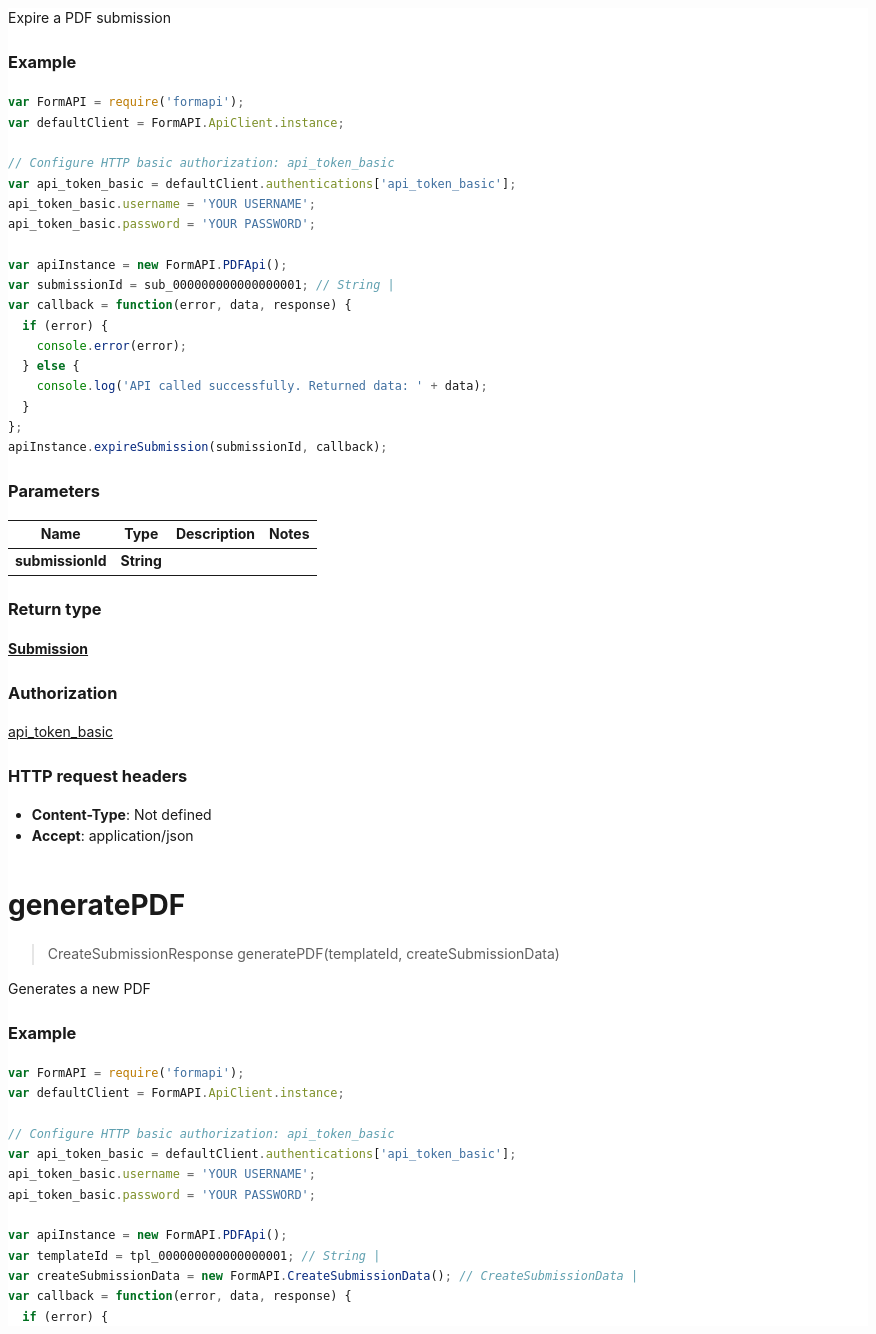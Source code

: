 Expire a PDF submission

### Example
```javascript
var FormAPI = require('formapi');
var defaultClient = FormAPI.ApiClient.instance;

// Configure HTTP basic authorization: api_token_basic
var api_token_basic = defaultClient.authentications['api_token_basic'];
api_token_basic.username = 'YOUR USERNAME';
api_token_basic.password = 'YOUR PASSWORD';

var apiInstance = new FormAPI.PDFApi();
var submissionId = sub_000000000000000001; // String | 
var callback = function(error, data, response) {
  if (error) {
    console.error(error);
  } else {
    console.log('API called successfully. Returned data: ' + data);
  }
};
apiInstance.expireSubmission(submissionId, callback);
```

### Parameters

Name | Type | Description  | Notes
------------- | ------------- | ------------- | -------------
 **submissionId** | **String**|  | 

### Return type

[**Submission**](Submission.md)

### Authorization

[api_token_basic](../README.md#api_token_basic)

### HTTP request headers

 - **Content-Type**: Not defined
 - **Accept**: application/json

<a name="generatePDF"></a>
# **generatePDF**
> CreateSubmissionResponse generatePDF(templateId, createSubmissionData)

Generates a new PDF

### Example
```javascript
var FormAPI = require('formapi');
var defaultClient = FormAPI.ApiClient.instance;

// Configure HTTP basic authorization: api_token_basic
var api_token_basic = defaultClient.authentications['api_token_basic'];
api_token_basic.username = 'YOUR USERNAME';
api_token_basic.password = 'YOUR PASSWORD';

var apiInstance = new FormAPI.PDFApi();
var templateId = tpl_000000000000000001; // String | 
var createSubmissionData = new FormAPI.CreateSubmissionData(); // CreateSubmissionData | 
var callback = function(error, data, response) {
  if (error) {
```